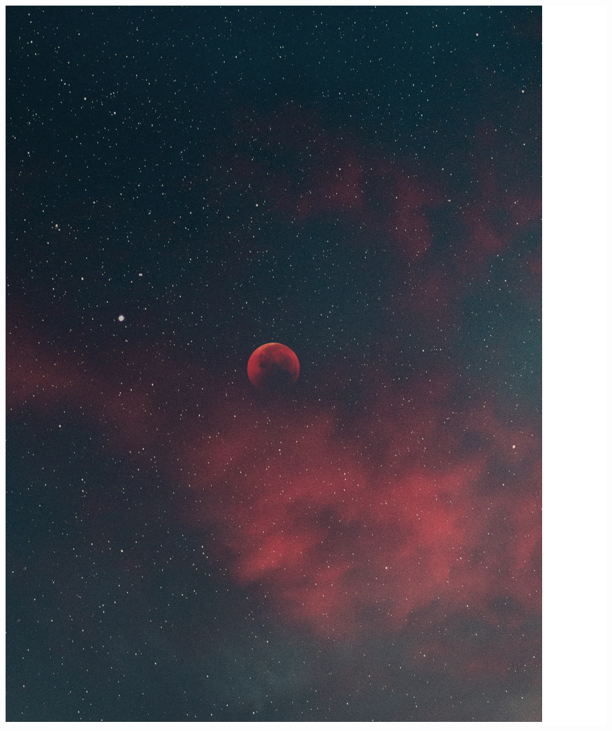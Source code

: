 [![bc62538d6b9584d3_adrian-swancar-pIr-PH5IXF8-unsplash.jpg](/desktop/space/bc62538d6b9584d3_adrian-swancar-pIr-PH5IXF8-unsplash.jpg "bc62538d6b9584d3_adrian-swancar-pIr-PH5IXF8-unsplash.jpg")](https://raw.githubusercontent.com/buckmanc/wallpapers/main/desktop/space/bc62538d6b9584d3_adrian-swancar-pIr-PH5IXF8-unsplash.jpg)
